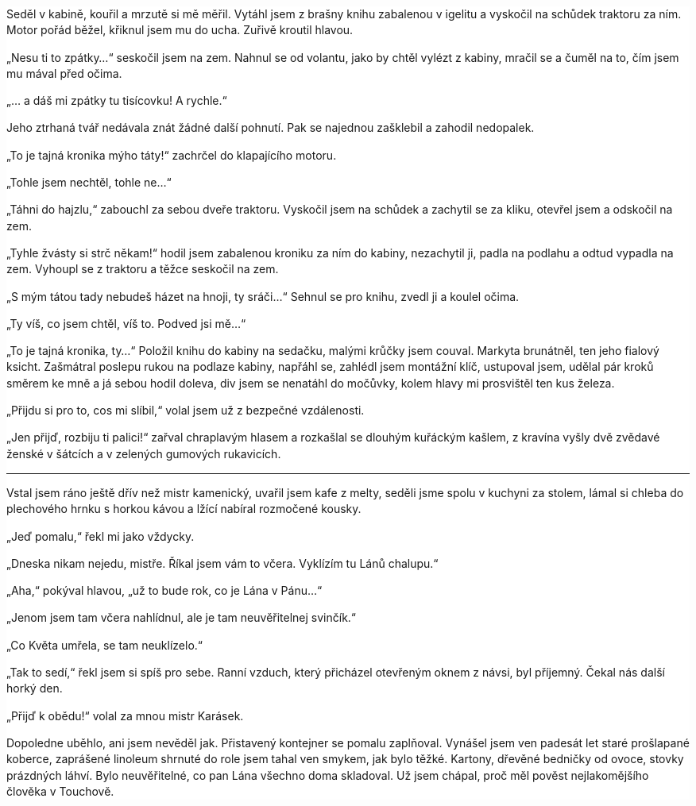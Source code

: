 Seděl v kabině, kouřil a mrzutě si mě měřil. Vytáhl jsem z brašny knihu zabalenou v igelitu a vyskočil na schůdek traktoru za ním. Motor pořád běžel, křiknul jsem mu do ucha. Zuřivě kroutil hlavou.

„Nesu ti to zpátky…“ seskočil jsem na zem. Nahnul se od volantu, jako by chtěl vylézt z kabiny, mračil se a čuměl na to, čím jsem mu mával před očima.

„… a dáš mi zpátky tu tisícovku! A rychle.“

Jeho ztrhaná tvář nedávala znát žádné další pohnutí. Pak se na­jednou zašklebil a zahodil nedopalek.

„To je tajná kronika mýho táty!“ zachrčel do klapajícího motoru.

„Tohle jsem nechtěl, tohle ne…“

„Táhni do hajzlu,“ zabouchl za sebou dveře traktoru. Vyskočil jsem na schůdek a zachytil se za kliku, otevřel jsem a odskočil na zem.

„Tyhle žvásty si strč někam!“ hodil jsem zabalenou kroniku za ním do kabiny, nezachytil ji, padla na podlahu a odtud vypadla na zem. Vyhoupl se z traktoru a těžce seskočil na zem.

„S mým tátou tady nebudeš házet na hnoji, ty sráči…“ Sehnul se pro knihu, zvedl ji a koulel očima.

„Ty víš, co jsem chtěl, víš to. Podved jsi mě…“

„To je tajná kronika, ty…“ Položil knihu do kabiny na sedačku, malými krůčky jsem couval. Markyta brunátněl, ten jeho fialový ksicht. Zašmátral poslepu rukou na podlaze kabiny, napřáhl se, zahlédl jsem montážní klíč, ustupoval jsem, udělal pár kroků směrem ke mně a já sebou hodil doleva, div jsem se nenatáhl do močůvky, kolem hlavy mi prosvištěl ten kus železa.

„Přijdu si pro to, cos mi slíbil,“ volal jsem už z bezpečné vzdálenosti.

„Jen přijď, rozbiju ti palici!“ zařval chraplavým hlasem a rozkašlal se dlouhým kuřáckým kašlem, z kravína vyšly dvě zvědavé ženské v šátcích a v zelených gumových rukavicích.

* * *

  

Vstal jsem ráno ještě dřív než mistr kamenický, uvařil jsem kafe z melty, seděli jsme spolu v kuchyni za stolem, lámal si chleba do plechového hrnku s horkou kávou a lžící nabíral rozmočené kousky.

„Jeď pomalu,“ řekl mi jako vždycky.

„Dneska nikam nejedu, mistře. Říkal jsem vám to včera. Vyklízím tu Lánů chalupu.“

„Aha,“ pokýval hlavou, „už to bude rok, co je Lána v Pánu…“

„Jenom jsem tam včera nahlídnul, ale je tam neuvěřitelnej svinčík.“

„Co Květa umřela, se tam neuklízelo.“

„Tak to sedí,“ řekl jsem si spíš pro sebe. Ranní vzduch, který přicházel otevřeným oknem z návsi, byl příjemný. Čekal nás další horký den.

„Přijď k obědu!“ volal za mnou mistr Karásek.

Dopoledne uběhlo, ani jsem nevěděl jak. Přistavený kontejner se pomalu zaplňoval. Vynášel jsem ven padesát let staré prošlapané koberce, zaprášené linoleum shrnuté do role jsem tahal ven smykem, jak bylo těžké. Kartony, dřevěné bedničky od ovoce, stovky prázdných láhví. Bylo neuvěřitelné, co pan Lána všechno doma skladoval. Už jsem chápal, proč měl pověst nejlakomějšího člověka v Touchově.

